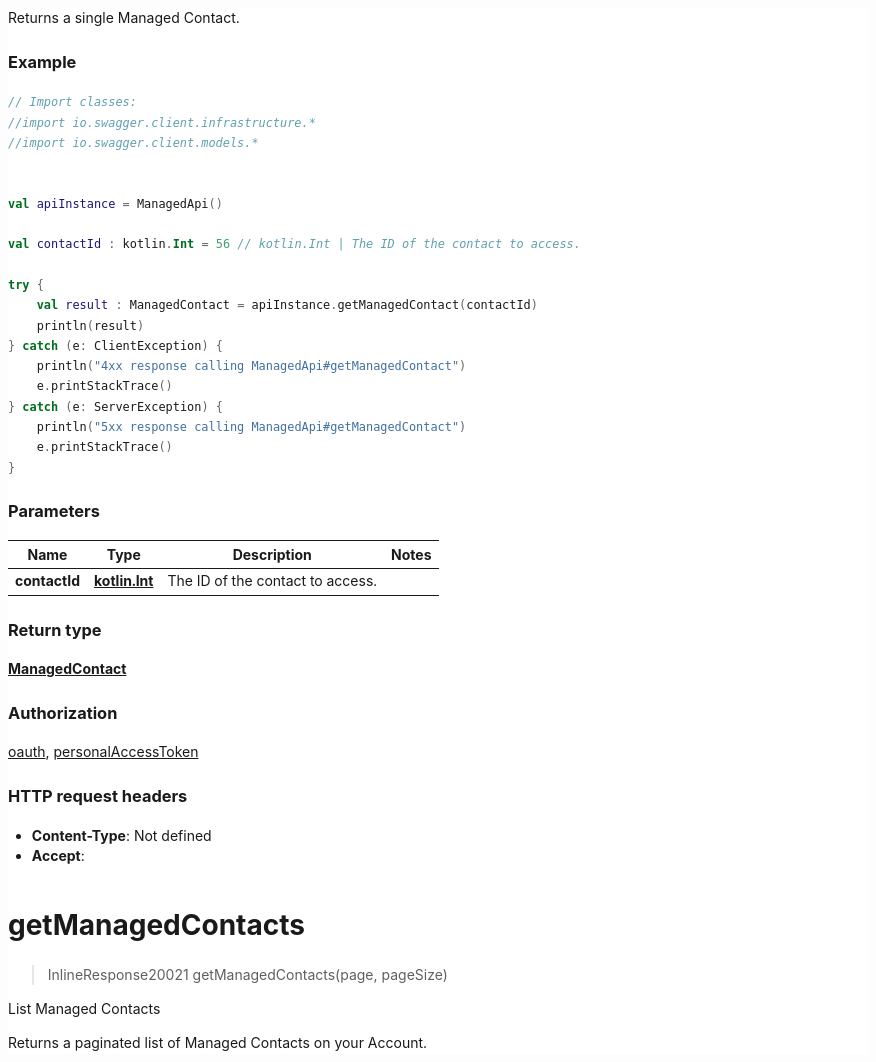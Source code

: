 Returns a single Managed Contact. 

### Example
```kotlin
// Import classes:
//import io.swagger.client.infrastructure.*
//import io.swagger.client.models.*


val apiInstance = ManagedApi()

val contactId : kotlin.Int = 56 // kotlin.Int | The ID of the contact to access.

try {
    val result : ManagedContact = apiInstance.getManagedContact(contactId)
    println(result)
} catch (e: ClientException) {
    println("4xx response calling ManagedApi#getManagedContact")
    e.printStackTrace()
} catch (e: ServerException) {
    println("5xx response calling ManagedApi#getManagedContact")
    e.printStackTrace()
}
```

### Parameters

Name | Type | Description  | Notes
------------- | ------------- | ------------- | -------------
 **contactId** | [**kotlin.Int**](.md)| The ID of the contact to access. |


### Return type

[**ManagedContact**](ManagedContact.md)

### Authorization

[oauth](../README.md#oauth), [personalAccessToken](../README.md#personalAccessToken)

### HTTP request headers

 - **Content-Type**: Not defined
 - **Accept**: 


<a name="getManagedContacts"></a>
# **getManagedContacts**
> InlineResponse20021 getManagedContacts(page, pageSize)

List Managed Contacts

Returns a paginated list of Managed Contacts on your Account. 

